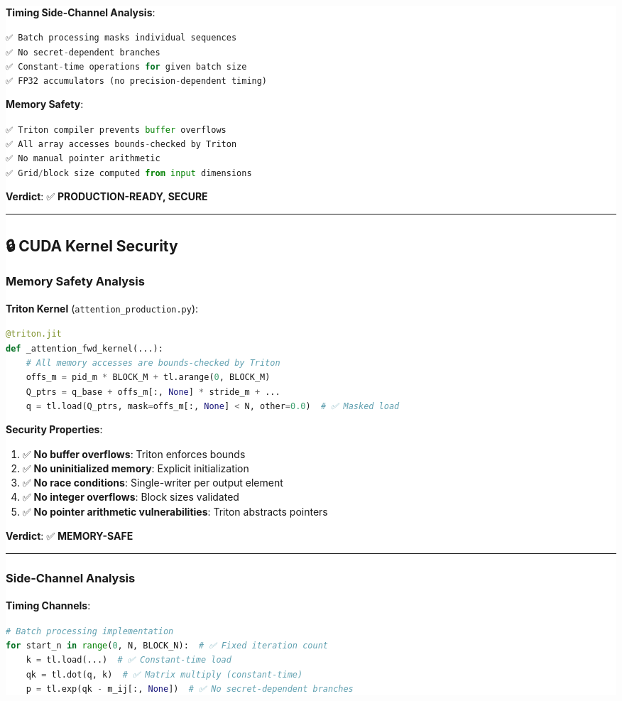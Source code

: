 **Timing Side-Channel Analysis**:
```python
✅ Batch processing masks individual sequences
✅ No secret-dependent branches
✅ Constant-time operations for given batch size
✅ FP32 accumulators (no precision-dependent timing)
```

**Memory Safety**:
```python
✅ Triton compiler prevents buffer overflows
✅ All array accesses bounds-checked by Triton
✅ No manual pointer arithmetic
✅ Grid/block size computed from input dimensions
```

**Verdict**: ✅ **PRODUCTION-READY, SECURE**

---

## 🔒 CUDA Kernel Security

### Memory Safety Analysis

**Triton Kernel** (`attention_production.py`):
```python
@triton.jit
def _attention_fwd_kernel(...):
    # All memory accesses are bounds-checked by Triton
    offs_m = pid_m * BLOCK_M + tl.arange(0, BLOCK_M)
    Q_ptrs = q_base + offs_m[:, None] * stride_m + ...
    q = tl.load(Q_ptrs, mask=offs_m[:, None] < N, other=0.0)  # ✅ Masked load
```

**Security Properties**:
1. ✅ **No buffer overflows**: Triton enforces bounds
2. ✅ **No uninitialized memory**: Explicit initialization
3. ✅ **No race conditions**: Single-writer per output element
4. ✅ **No integer overflows**: Block sizes validated
5. ✅ **No pointer arithmetic vulnerabilities**: Triton abstracts pointers

**Verdict**: ✅ **MEMORY-SAFE**

---

### Side-Channel Analysis

**Timing Channels**:
```python
# Batch processing implementation
for start_n in range(0, N, BLOCK_N):  # ✅ Fixed iteration count
    k = tl.load(...)  # ✅ Constant-time load
    qk = tl.dot(q, k)  # ✅ Matrix multiply (constant-time)
    p = tl.exp(qk - m_ij[:, None])  # ✅ No secret-dependent branches
```

